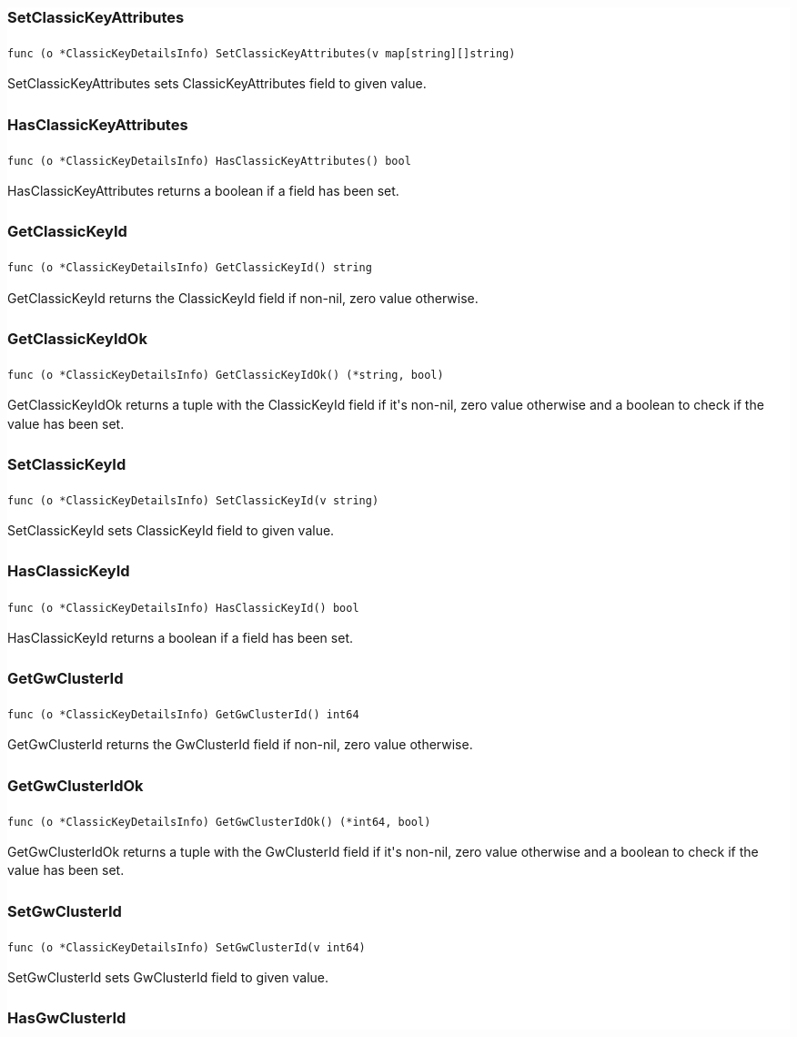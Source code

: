 ### SetClassicKeyAttributes

`func (o *ClassicKeyDetailsInfo) SetClassicKeyAttributes(v map[string][]string)`

SetClassicKeyAttributes sets ClassicKeyAttributes field to given value.

### HasClassicKeyAttributes

`func (o *ClassicKeyDetailsInfo) HasClassicKeyAttributes() bool`

HasClassicKeyAttributes returns a boolean if a field has been set.

### GetClassicKeyId

`func (o *ClassicKeyDetailsInfo) GetClassicKeyId() string`

GetClassicKeyId returns the ClassicKeyId field if non-nil, zero value otherwise.

### GetClassicKeyIdOk

`func (o *ClassicKeyDetailsInfo) GetClassicKeyIdOk() (*string, bool)`

GetClassicKeyIdOk returns a tuple with the ClassicKeyId field if it's non-nil, zero value otherwise
and a boolean to check if the value has been set.

### SetClassicKeyId

`func (o *ClassicKeyDetailsInfo) SetClassicKeyId(v string)`

SetClassicKeyId sets ClassicKeyId field to given value.

### HasClassicKeyId

`func (o *ClassicKeyDetailsInfo) HasClassicKeyId() bool`

HasClassicKeyId returns a boolean if a field has been set.

### GetGwClusterId

`func (o *ClassicKeyDetailsInfo) GetGwClusterId() int64`

GetGwClusterId returns the GwClusterId field if non-nil, zero value otherwise.

### GetGwClusterIdOk

`func (o *ClassicKeyDetailsInfo) GetGwClusterIdOk() (*int64, bool)`

GetGwClusterIdOk returns a tuple with the GwClusterId field if it's non-nil, zero value otherwise
and a boolean to check if the value has been set.

### SetGwClusterId

`func (o *ClassicKeyDetailsInfo) SetGwClusterId(v int64)`

SetGwClusterId sets GwClusterId field to given value.

### HasGwClusterId
